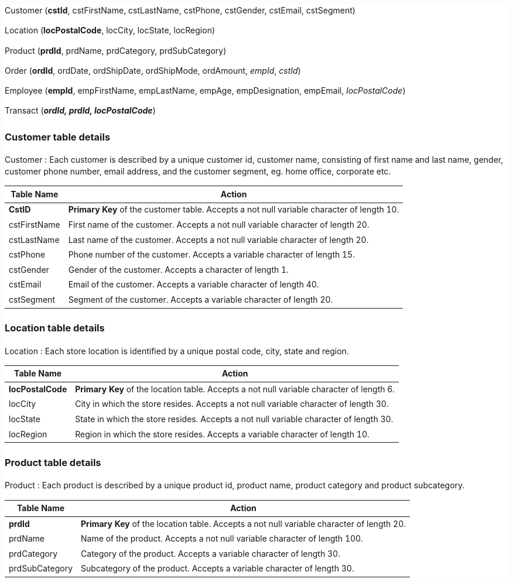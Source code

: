 Customer (**cstId**, cstFirstName, cstLastName, cstPhone, cstGender, cstEmail, cstSegment) 

Location (**locPostalCode**, locCity, locState, locRegion) 

Product (**prdId**, prdName, prdCategory, prdSubCategory) 

Order (**ordId**, ordDate, ordShipDate, ordShipMode, ordAmount, *empId*, *cstId*) 

Employee (**empId**, empFirstName, empLastName, empAge, empDesignation, empEmail,  *locPostalCode*)

Transact (***ordId, prdId, locPostalCode***)

### Customer table details

Customer : Each customer is described by a unique customer id, customer name, consisting of first name and last name, gender, customer phone number, email address, and the customer segment, eg. home office, corporate etc. 

| Table Name | Action | 
| ---------- | ------- | 
| **CstID** | **Primary Key** of the customer table. Accepts a not null variable character of length 10. |
| cstFirstName | First name of the customer. Accepts a not null variable character of length 20. |
| cstLastName | Last name of the customer. Accepts a not null variable character of length 20. |
| cstPhone | Phone number of the customer. Accepts a variable character of length 15. | 
| cstGender | Gender of the customer. Accepts a character of length 1. | 
| cstEmail | Email of the customer. Accepts a variable character of length 40. | 
| cstSegment | Segment of the customer. Accepts a variable character of length 20. | 

### Location table details

Location : Each store location is identified by a unique postal code, city, state and region.

| Table Name | Action | 
| ---------- | ------- | 
| **locPostalCode** | **Primary Key** of the location table. Accepts a not null variable character of length 6. |
| locCity | City in which the store resides. Accepts a not null variable character of length 30. |
| locState | State in which the store resides. Accepts a not null variable character of length 30. |
| locRegion | Region in which the store resides. Accepts a variable character of length 10. | 

### Product table details

Product : Each product is described by a unique product id, product name, product category and product subcategory.

| Table Name | Action | 
| ---------- | ------- | 
| **prdId** | **Primary Key** of the location table. Accepts a not null variable character of length 20. |
| prdName | Name of the product. Accepts a not null variable character of length 100. |
| prdCategory | Category of the product. Accepts a variable character of length 30. |
| prdSubCategory | Subcategory of the product. Accepts a variable character of length 30. | 
